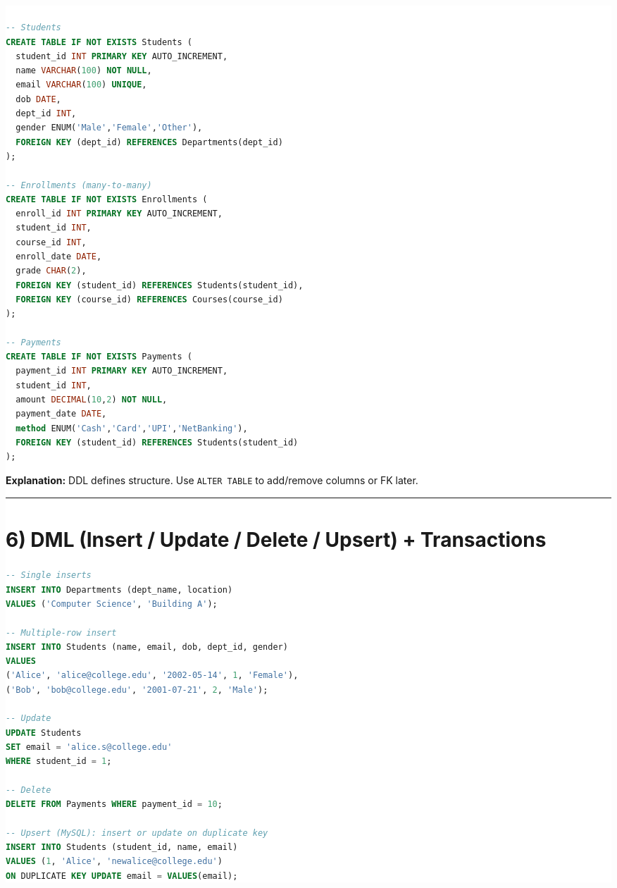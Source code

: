 ```sql

-- Students
CREATE TABLE IF NOT EXISTS Students (
  student_id INT PRIMARY KEY AUTO_INCREMENT,
  name VARCHAR(100) NOT NULL,
  email VARCHAR(100) UNIQUE,
  dob DATE,
  dept_id INT,
  gender ENUM('Male','Female','Other'),
  FOREIGN KEY (dept_id) REFERENCES Departments(dept_id)
);

-- Enrollments (many-to-many)
CREATE TABLE IF NOT EXISTS Enrollments (
  enroll_id INT PRIMARY KEY AUTO_INCREMENT,
  student_id INT,
  course_id INT,
  enroll_date DATE,
  grade CHAR(2),
  FOREIGN KEY (student_id) REFERENCES Students(student_id),
  FOREIGN KEY (course_id) REFERENCES Courses(course_id)
);

-- Payments
CREATE TABLE IF NOT EXISTS Payments (
  payment_id INT PRIMARY KEY AUTO_INCREMENT,
  student_id INT,
  amount DECIMAL(10,2) NOT NULL,
  payment_date DATE,
  method ENUM('Cash','Card','UPI','NetBanking'),
  FOREIGN KEY (student_id) REFERENCES Students(student_id)
);
```

**Explanation:** DDL defines structure. Use `ALTER TABLE` to add/remove columns or FK later.

---

# 6) DML (Insert / Update / Delete / Upsert) + Transactions

```sql
-- Single inserts
INSERT INTO Departments (dept_name, location)
VALUES ('Computer Science', 'Building A');

-- Multiple-row insert
INSERT INTO Students (name, email, dob, dept_id, gender)
VALUES
('Alice', 'alice@college.edu', '2002-05-14', 1, 'Female'),
('Bob', 'bob@college.edu', '2001-07-21', 2, 'Male');

-- Update
UPDATE Students
SET email = 'alice.s@college.edu'
WHERE student_id = 1;

-- Delete
DELETE FROM Payments WHERE payment_id = 10;

-- Upsert (MySQL): insert or update on duplicate key
INSERT INTO Students (student_id, name, email)
VALUES (1, 'Alice', 'newalice@college.edu')
ON DUPLICATE KEY UPDATE email = VALUES(email);
```